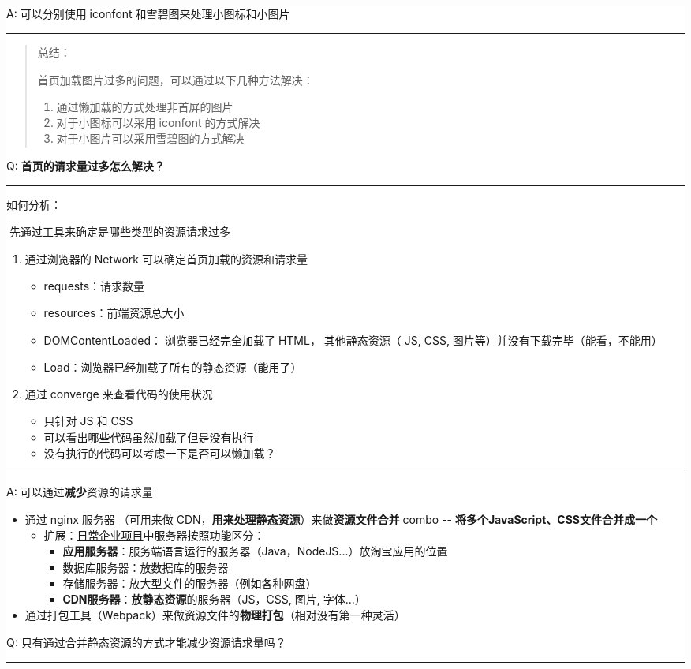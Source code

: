A: 可以分别使用 iconfont 和雪碧图来处理小图标和小图片



---



> 总结：
>
> 首页加载图片过多的问题，可以通过以下几种方法解决：
>
> 1. 通过懒加载的方式处理非首屏的图片
> 2. 对于小图标可以采用 iconfont 的方式解决
> 3. 对于小图片可以采用雪碧图的方式解决





Q: **首页的请求量过多怎么解决？**



---

如何分析：

​	先通过工具来确定是哪些类型的资源请求过多

1. 通过浏览器的 Network 可以确定首页加载的资源和请求量

   - requests：请求数量
   - resources：前端资源总大小

   - DOMContentLoaded： 浏览器已经完全加载了 HTML， 其他静态资源（ JS, CSS, 图片等）并没有下载完毕（能看，不能用）
   - Load：浏览器已经加载了所有的静态资源（能用了）
2. 通过 converge 来查看代码的使用状况
   - 只针对 JS 和 CSS
   - 可以看出哪些代码虽然加载了但是没有执行
   - 没有执行的代码可以考虑一下是否可以懒加载？



---

A:  可以通过**减少**资源的请求量

- 通过 [nginx 服务器](https://tengine.taobao.org/download/nginx@taobao.pdf) （可用来做 CDN，**用来处理静态资源**）来做**资源文件合并** [combo](https://github.com/alibaba/nginx-http-concat) -- **将多个JavaScript、CSS文件合并成一个**
  - 扩展：[日常企业项目](https://www.aliyun.com/product/list)中服务器按照功能区分：
    - **应用服务器**：服务端语言运行的服务器（Java，NodeJS...）放淘宝应用的位置
    - 数据库服务器：放数据库的服务器
    - 存储服务器：放大型文件的服务器（例如各种网盘）
    - **CDN服务器**：**放静态资源**的服务器（JS，CSS, 图片, 字体...）
- 通过打包工具（Webpack）来做资源文件的**物理打包**（相对没有第一种灵活）



Q: 只有通过合并静态资源的方式才能减少资源请求量吗？



---
